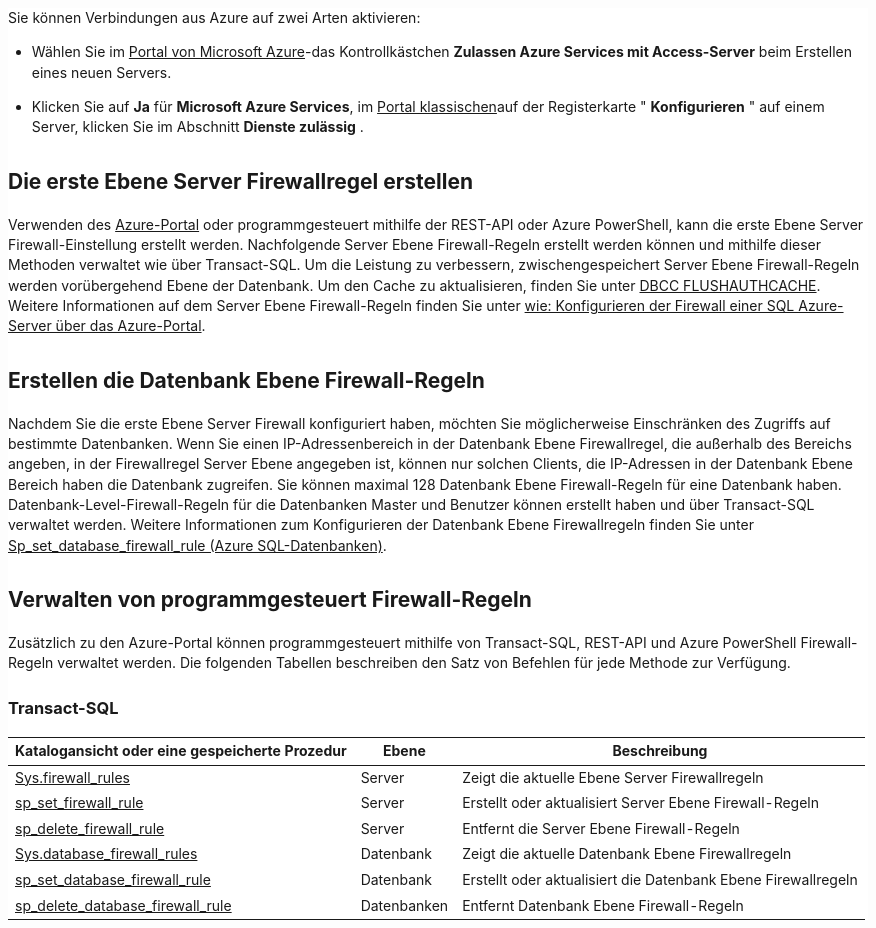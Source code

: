 Sie können Verbindungen aus Azure auf zwei Arten aktivieren:

- Wählen Sie im [Portal von Microsoft Azure](https://portal.azure.com/)-das Kontrollkästchen **Zulassen Azure Services mit Access-Server** beim Erstellen eines neuen Servers.

- Klicken Sie auf **Ja** für **Microsoft Azure Services**, im [Portal klassischen](http://go.microsoft.com/fwlink/p/?LinkID=161793)auf der Registerkarte " **Konfigurieren** " auf einem Server, klicken Sie im Abschnitt **Dienste zulässig** .

## <a name="creating-the-first-server-level-firewall-rule"></a>Die erste Ebene Server Firewallregel erstellen

Verwenden des [Azure-Portal](https://portal.azure.com/) oder programmgesteuert mithilfe der REST-API oder Azure PowerShell, kann die erste Ebene Server Firewall-Einstellung erstellt werden. Nachfolgende Server Ebene Firewall-Regeln erstellt werden können und mithilfe dieser Methoden verwaltet wie über Transact-SQL. Um die Leistung zu verbessern, zwischengespeichert Server Ebene Firewall-Regeln werden vorübergehend Ebene der Datenbank. Um den Cache zu aktualisieren, finden Sie unter [DBCC FLUSHAUTHCACHE](https://msdn.microsoft.com/library/mt627793.aspx). Weitere Informationen auf dem Server Ebene Firewall-Regeln finden Sie unter [wie: Konfigurieren der Firewall einer SQL Azure-Server über das Azure-Portal](sql-database-configure-firewall-settings.md).

## <a name="creating-database-level-firewall-rules"></a>Erstellen die Datenbank Ebene Firewall-Regeln

Nachdem Sie die erste Ebene Server Firewall konfiguriert haben, möchten Sie möglicherweise Einschränken des Zugriffs auf bestimmte Datenbanken. Wenn Sie einen IP-Adressenbereich in der Datenbank Ebene Firewallregel, die außerhalb des Bereichs angeben, in der Firewallregel Server Ebene angegeben ist, können nur solchen Clients, die IP-Adressen in der Datenbank Ebene Bereich haben die Datenbank zugreifen. Sie können maximal 128 Datenbank Ebene Firewall-Regeln für eine Datenbank haben. Datenbank-Level-Firewall-Regeln für die Datenbanken Master und Benutzer können erstellt haben und über Transact-SQL verwaltet werden. Weitere Informationen zum Konfigurieren der Datenbank Ebene Firewallregeln finden Sie unter [Sp_set_database_firewall_rule (Azure SQL-Datenbanken)](https://msdn.microsoft.com/library/dn270010.aspx).

## <a name="programmatically-managing-firewall-rules"></a>Verwalten von programmgesteuert Firewall-Regeln

Zusätzlich zu den Azure-Portal können programmgesteuert mithilfe von Transact-SQL, REST-API und Azure PowerShell Firewall-Regeln verwaltet werden. Die folgenden Tabellen beschreiben den Satz von Befehlen für jede Methode zur Verfügung.


### <a name="transact-sql"></a>Transact-SQL

| Katalogansicht oder eine gespeicherte Prozedur                                                           | Ebene     | Beschreibung                                          |
|--------------------------------------------------------------------------------------------|-----------|------------------------------------------------------|
| [Sys.firewall_rules](https://msdn.microsoft.com/library/dn269980.aspx)                   | Server    | Zeigt die aktuelle Ebene Server Firewallregeln     |
| [sp_set_firewall_rule](https://msdn.microsoft.com/library/dn270017.aspx)             | Server    | Erstellt oder aktualisiert Server Ebene Firewall-Regeln       |
| [sp_delete_firewall_rule](https://msdn.microsoft.com/library/dn270024.aspx)          | Server    | Entfernt die Server Ebene Firewall-Regeln                  |
| [Sys.database_firewall_rules](https://msdn.microsoft.com/library/dn269982.aspx)        | Datenbank  | Zeigt die aktuelle Datenbank Ebene Firewallregeln   |
| [sp_set_database_firewall_rule](https://msdn.microsoft.com/library/dn270010.aspx)    | Datenbank  | Erstellt oder aktualisiert die Datenbank Ebene Firewallregeln |
| [sp_delete_database_firewall_rule](https://msdn.microsoft.com/library/dn270030.aspx) | Datenbanken | Entfernt Datenbank Ebene Firewall-Regeln                |
